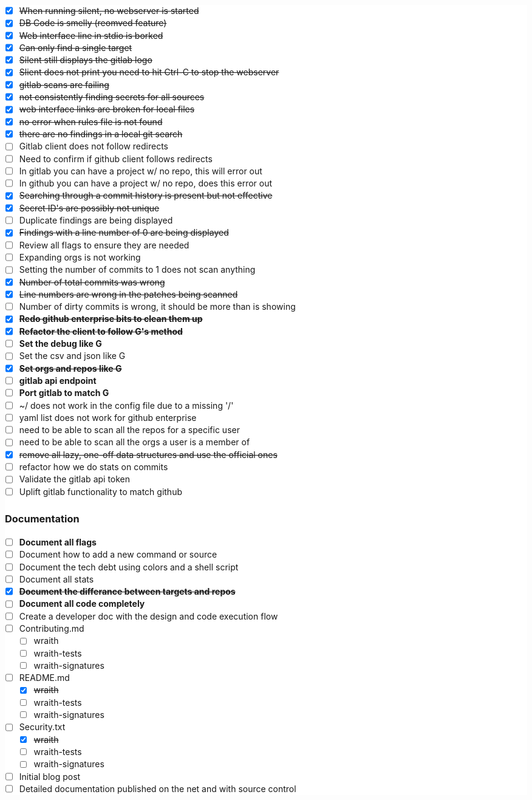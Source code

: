 - [X] ~~When running silent, no webserver is started~~
- [X] ~~DB Code is smelly (reomved feature)~~
- [X] ~~Web interface line in stdio is borked~~
- [X] ~~Can only find a single target~~
- [X] ~~Silent still displays the gitlab logo~~
- [X] ~~Slient does not print you need to hit Ctrl-C to stop the webserver~~
- [X] ~~gitlab scans are failing~~
- [X] ~~not consistently finding secrets for all sources~~
- [X] ~~web interface links are broken for local files~~
- [X] ~~no error when rules file is not found~~
- [X] ~~there are no findings in a local git search~~
- [ ] Gitlab client does not follow redirects
- [ ] Need to confirm if github client follows redirects
- [ ] In gitlab you can have a project w/ no repo, this will error out
- [ ] In github you can have a project w/ no repo, does this error out
- [X] ~~Searching through a commit history is present but not effective~~
- [X] ~~Secret ID's are possibly not unique~~
- [ ] Duplicate findings are being displayed
- [X] ~~Findings with a line number of 0 are being displayed~~
- [ ] Review all flags to ensure they are needed
- [ ] Expanding orgs is not working
- [ ] Setting the number of commits to 1 does not scan anything
- [X] ~~Number of total commits was wrong~~
- [X] ~~Line numbers are wrong in the patches being scanned~~
- [ ] Number of dirty commits is wrong, it should be more than is showing
- [X] ~~**Redo github enterprise bits to clean them up**~~
- [X] ~~**Refactor the client to follow G's method**~~
- [ ] **Set the debug like G**
- [ ] Set the csv and json like G
- [X] ~~**Set orgs and repos like G**~~
- [ ] **gitlab api endpoint**
- [ ] **Port gitlab to match G**
- [ ] ~/ does not work in the config file due to a missing '/'
- [ ] yaml list does not work for github enterprise 
- [ ] need to be able to scan all the repos for a specific user
- [ ] need to be able to scan all the orgs a user is a member of
- [X] ~~remove all lazy, one-off data structures and use the official ones~~
- [ ] refactor how we do stats on commits
- [ ] Validate the gitlab api token
- [ ] Uplift gitlab functionality to match github

### Documentation
- [ ] **Document all flags**
- [ ] Document how to add a new command or source
- [ ] Document the tech debt using colors and a shell script
- [ ] Document all stats
- [X] ~~**Document the differance between targets and repos**~~
- [ ] **Document all code completely**
- [ ] Create a developer doc with the design and code execution flow
- [ ] Contributing.md
    - [ ] wraith
    - [ ] wraith-tests
    - [ ] wraith-signatures
- [ ] README.md
    - [X] ~~wraith~~
    - [ ] wraith-tests
    - [ ] wraith-signatures
- [ ] Security.txt
    - [X] ~~wraith~~
    - [ ] wraith-tests
    - [ ] wraith-signatures
- [ ] Initial blog post
- [ ] Detailed documentation published on the net and with source control

[1]: https://github.com/eth0izzle/shhgit/blob/master/core/github.go#L91
[2]: https://pkg.go.dev/github.com/go-git/go-git/v5?tab=doc#example-Clone